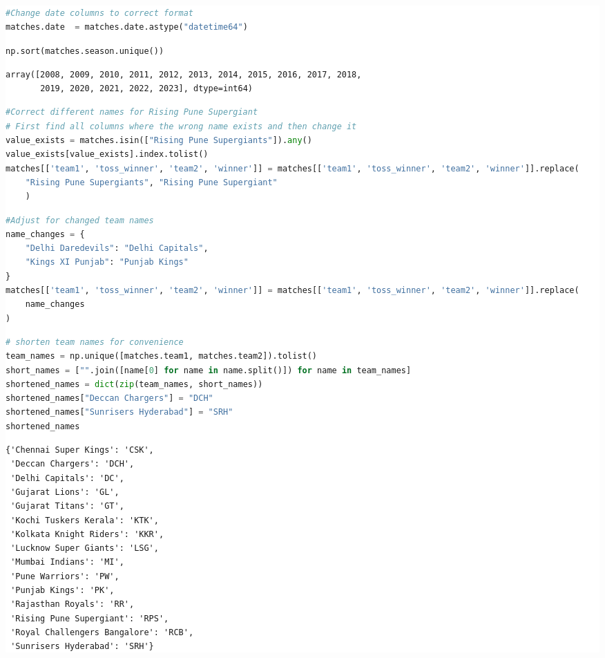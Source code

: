 ```python
#Change date columns to correct format
matches.date  = matches.date.astype("datetime64")
```


```python
np.sort(matches.season.unique())
```




    array([2008, 2009, 2010, 2011, 2012, 2013, 2014, 2015, 2016, 2017, 2018,
           2019, 2020, 2021, 2022, 2023], dtype=int64)




```python
#Correct different names for Rising Pune Supergiant
# First find all columns where the wrong name exists and then change it
value_exists = matches.isin(["Rising Pune Supergiants"]).any()
value_exists[value_exists].index.tolist()
matches[['team1', 'toss_winner', 'team2', 'winner']] = matches[['team1', 'toss_winner', 'team2', 'winner']].replace(
    "Rising Pune Supergiants", "Rising Pune Supergiant"
    )
```


```python
#Adjust for changed team names
name_changes = {
    "Delhi Daredevils": "Delhi Capitals",
    "Kings XI Punjab": "Punjab Kings"
}
matches[['team1', 'toss_winner', 'team2', 'winner']] = matches[['team1', 'toss_winner', 'team2', 'winner']].replace(
    name_changes
)
```


```python
# shorten team names for convenience
team_names = np.unique([matches.team1, matches.team2]).tolist()
short_names = ["".join([name[0] for name in name.split()]) for name in team_names]
shortened_names = dict(zip(team_names, short_names))
shortened_names["Deccan Chargers"] = "DCH"
shortened_names["Sunrisers Hyderabad"] = "SRH"
shortened_names
```




    {'Chennai Super Kings': 'CSK',
     'Deccan Chargers': 'DCH',
     'Delhi Capitals': 'DC',
     'Gujarat Lions': 'GL',
     'Gujarat Titans': 'GT',
     'Kochi Tuskers Kerala': 'KTK',
     'Kolkata Knight Riders': 'KKR',
     'Lucknow Super Giants': 'LSG',
     'Mumbai Indians': 'MI',
     'Pune Warriors': 'PW',
     'Punjab Kings': 'PK',
     'Rajasthan Royals': 'RR',
     'Rising Pune Supergiant': 'RPS',
     'Royal Challengers Bangalore': 'RCB',
     'Sunrisers Hyderabad': 'SRH'}
